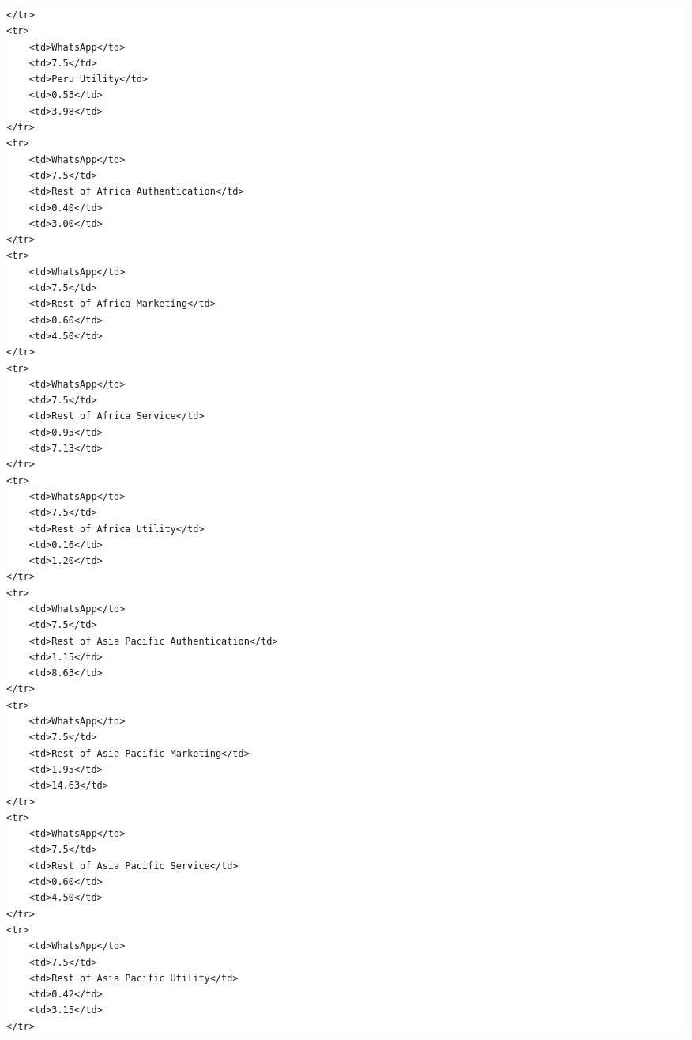     </tr>
    <tr>
        <td>WhatsApp</td>
        <td>7.5</td>
        <td>Peru Utility</td>
        <td>0.53</td>
        <td>3.98</td>
    </tr>
    <tr>
        <td>WhatsApp</td>
        <td>7.5</td>
        <td>Rest of Africa Authentication</td>
        <td>0.40</td>
        <td>3.00</td>
    </tr>
    <tr>
        <td>WhatsApp</td>
        <td>7.5</td>
        <td>Rest of Africa Marketing</td>
        <td>0.60</td>
        <td>4.50</td>
    </tr>
    <tr>
        <td>WhatsApp</td>
        <td>7.5</td>
        <td>Rest of Africa Service</td>
        <td>0.95</td>
        <td>7.13</td>
    </tr>
    <tr>
        <td>WhatsApp</td>
        <td>7.5</td>
        <td>Rest of Africa Utility</td>
        <td>0.16</td>
        <td>1.20</td>
    </tr>
    <tr>
        <td>WhatsApp</td>
        <td>7.5</td>
        <td>Rest of Asia Pacific Authentication</td>
        <td>1.15</td>
        <td>8.63</td>
    </tr>
    <tr>
        <td>WhatsApp</td>
        <td>7.5</td>
        <td>Rest of Asia Pacific Marketing</td>
        <td>1.95</td>
        <td>14.63</td>
    </tr>
    <tr>
        <td>WhatsApp</td>
        <td>7.5</td>
        <td>Rest of Asia Pacific Service</td>
        <td>0.60</td>
        <td>4.50</td>
    </tr>
    <tr>
        <td>WhatsApp</td>
        <td>7.5</td>
        <td>Rest of Asia Pacific Utility</td>
        <td>0.42</td>
        <td>3.15</td>
    </tr>